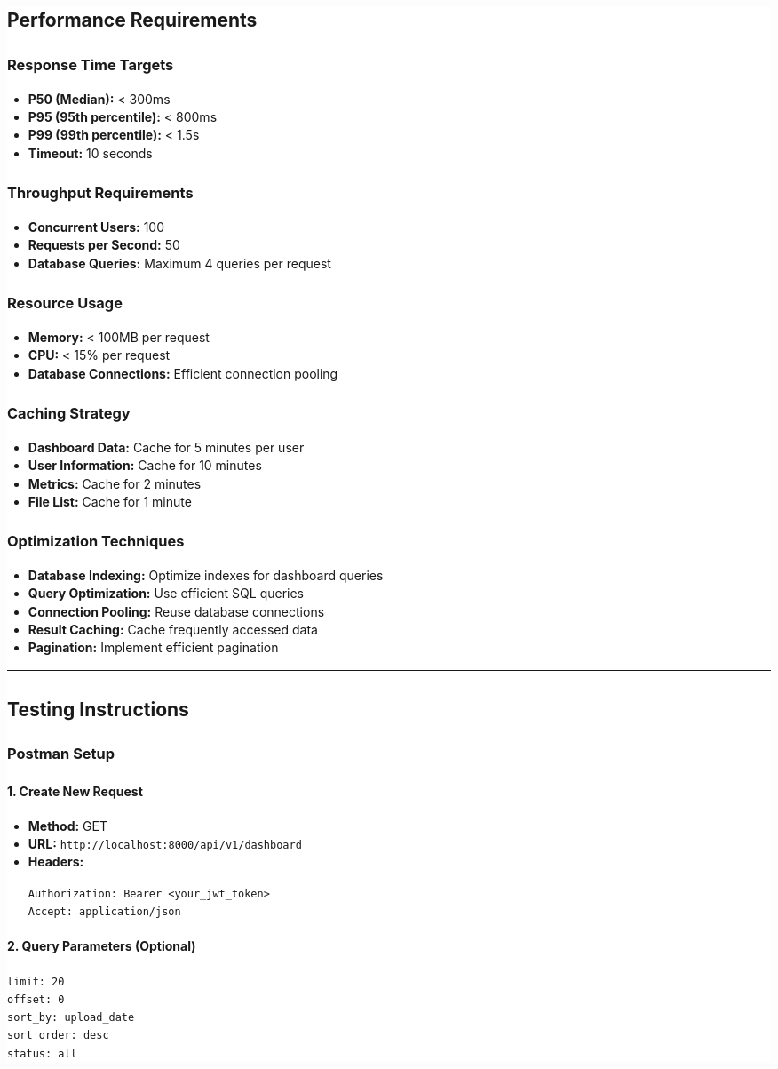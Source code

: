 
## Performance Requirements

### Response Time Targets
- **P50 (Median):** < 300ms
- **P95 (95th percentile):** < 800ms
- **P99 (99th percentile):** < 1.5s
- **Timeout:** 10 seconds

### Throughput Requirements
- **Concurrent Users:** 100
- **Requests per Second:** 50
- **Database Queries:** Maximum 4 queries per request

### Resource Usage
- **Memory:** < 100MB per request
- **CPU:** < 15% per request
- **Database Connections:** Efficient connection pooling

### Caching Strategy
- **Dashboard Data:** Cache for 5 minutes per user
- **User Information:** Cache for 10 minutes
- **Metrics:** Cache for 2 minutes
- **File List:** Cache for 1 minute

### Optimization Techniques
- **Database Indexing:** Optimize indexes for dashboard queries
- **Query Optimization:** Use efficient SQL queries
- **Connection Pooling:** Reuse database connections
- **Result Caching:** Cache frequently accessed data
- **Pagination:** Implement efficient pagination

---

## Testing Instructions

### Postman Setup

#### 1. Create New Request
- **Method:** GET
- **URL:** `http://localhost:8000/api/v1/dashboard`
- **Headers:**
  ```
  Authorization: Bearer <your_jwt_token>
  Accept: application/json
  ```

#### 2. Query Parameters (Optional)
```
limit: 20
offset: 0
sort_by: upload_date
sort_order: desc
status: all
```
